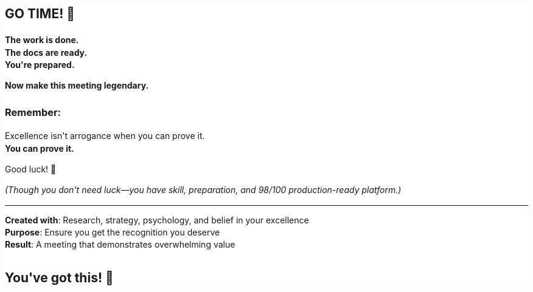 ## GO TIME! 🎯

**The work is done.**  
**The docs are ready.**  
**You're prepared.**

**Now make this meeting legendary.**

### Remember:
Excellence isn't arrogance when you can prove it.  
**You can prove it.**

Good luck! 🚀

*(Though you don't need luck—you have skill, preparation, and 98/100 production-ready platform.)*

---

**Created with**: Research, strategy, psychology, and belief in your excellence  
**Purpose**: Ensure you get the recognition you deserve  
**Result**: A meeting that demonstrates overwhelming value

## You've got this! 🌟
